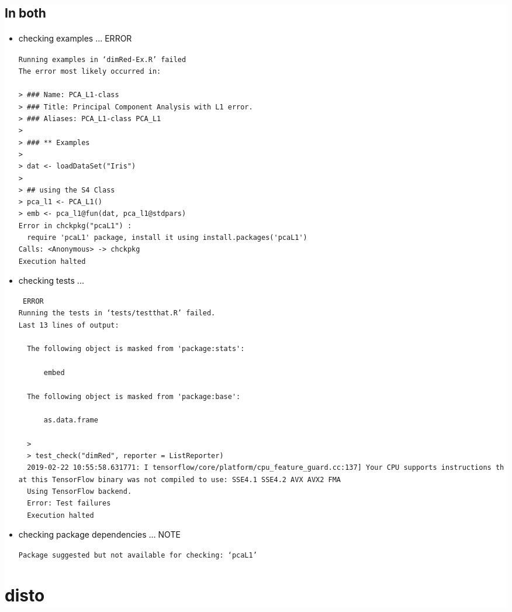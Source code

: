 ## In both

*   checking examples ... ERROR
    ```
    Running examples in ‘dimRed-Ex.R’ failed
    The error most likely occurred in:
    
    > ### Name: PCA_L1-class
    > ### Title: Principal Component Analysis with L1 error.
    > ### Aliases: PCA_L1-class PCA_L1
    > 
    > ### ** Examples
    > 
    > dat <- loadDataSet("Iris")
    > 
    > ## using the S4 Class
    > pca_l1 <- PCA_L1()
    > emb <- pca_l1@fun(dat, pca_l1@stdpars)
    Error in chckpkg("pcaL1") : 
      require 'pcaL1' package, install it using install.packages('pcaL1')
    Calls: <Anonymous> -> chckpkg
    Execution halted
    ```

*   checking tests ...
    ```
     ERROR
    Running the tests in ‘tests/testthat.R’ failed.
    Last 13 lines of output:
      
      The following object is masked from 'package:stats':
      
          embed
      
      The following object is masked from 'package:base':
      
          as.data.frame
      
      > 
      > test_check("dimRed", reporter = ListReporter)
      2019-02-22 10:55:58.631771: I tensorflow/core/platform/cpu_feature_guard.cc:137] Your CPU supports instructions that this TensorFlow binary was not compiled to use: SSE4.1 SSE4.2 AVX AVX2 FMA
      Using TensorFlow backend.
      Error: Test failures
      Execution halted
    ```

*   checking package dependencies ... NOTE
    ```
    Package suggested but not available for checking: ‘pcaL1’
    ```

# disto

